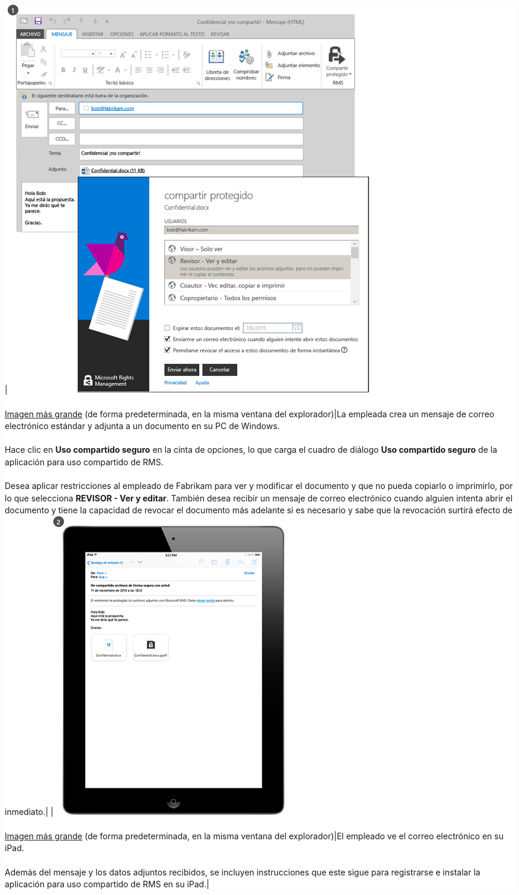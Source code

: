 |![](../Image/AzRMS_StoryboardEmail_small1.png)<br /><br />[Imagen más grande](http://technet.microsoft.com/feeef78d-3c2e-432b-817d-d06f784be226) (de forma predeterminada, en la misma ventana del explorador)|La empleada crea un mensaje de correo electrónico estándar y adjunta a un documento en su PC de Windows.<br /><br />Hace clic en **Uso compartido seguro** en la cinta de opciones, lo que carga el cuadro de diálogo **Uso compartido seguro** de la aplicación para uso compartido de RMS.<br /><br />Desea aplicar restricciones al empleado de Fabrikam para ver y modificar el documento y que no pueda copiarlo o imprimirlo, por lo que selecciona **REVISOR - Ver y editar**. También desea recibir un mensaje de correo electrónico cuando alguien intenta abrir el documento y tiene la capacidad de revocar el documento más adelante si es necesario y sabe que la revocación surtirá efecto de inmediato.|
|![](../Image/AzRMS_StoryboardEmail_small2.png)<br /><br />[Imagen más grande](http://technet.microsoft.com/e748fd78-8bba-4168-96cf-f96def078283) (de forma predeterminada, en la misma ventana del explorador)|El empleado ve el correo electrónico en su iPad.<br /><br />Además del mensaje y los datos adjuntos recibidos, se incluyen instrucciones que este sigue para registrarse e instalar la aplicación para uso compartido de RMS en su iPad.|